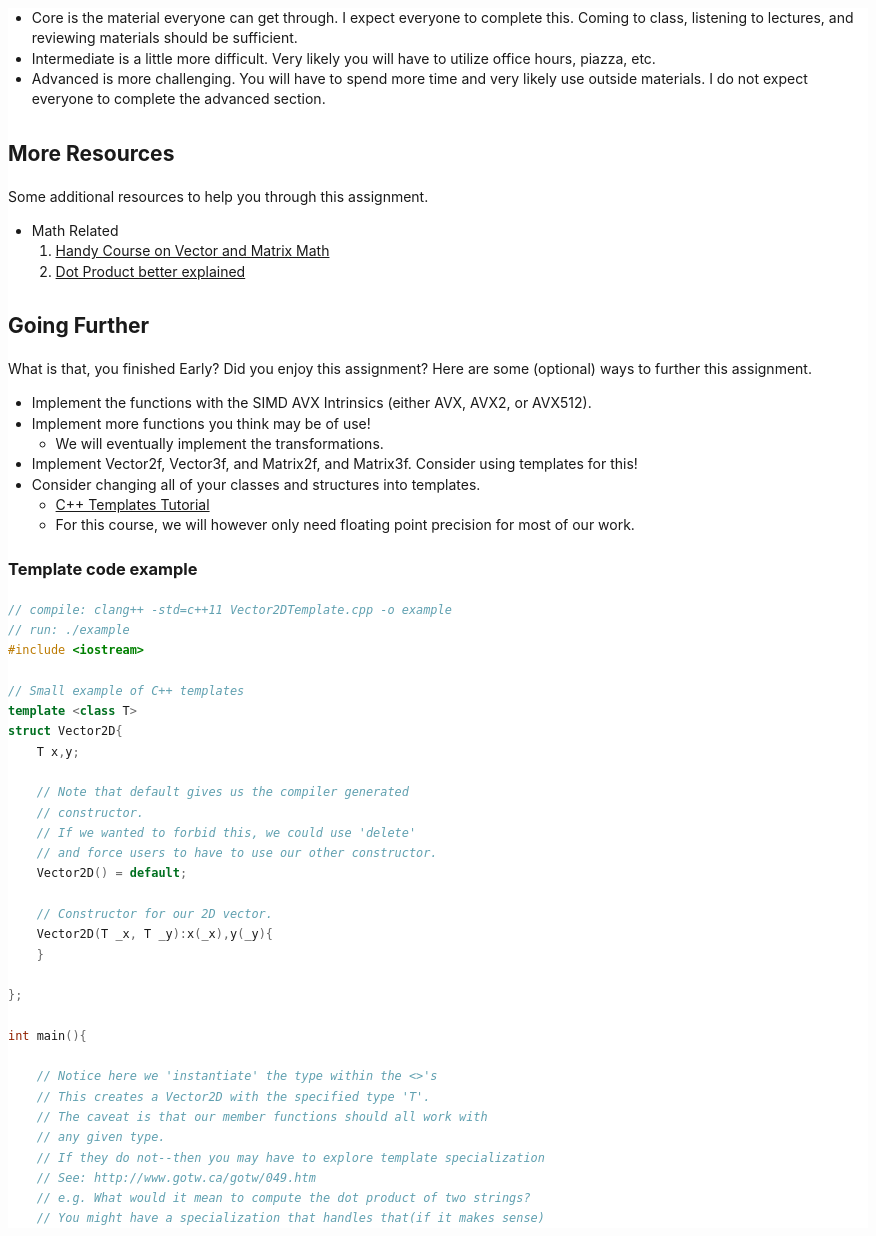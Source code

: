 * Core is the material everyone can get through. I expect everyone to complete this. Coming to class, listening to lectures, and reviewing materials should be sufficient.
* Intermediate is a little more difficult. Very likely you will have to utilize office hours, piazza, etc.
* Advanced is more challenging. You will have to spend more time and very likely use outside materials. I do not expect everyone to complete the advanced section.

## More Resources

Some additional resources to help you through this assignment.

- Math Related
	1. [Handy Course on Vector and Matrix Math](http://chortle.ccsu.edu/vectorlessons/vectorIndex.html#10)
	2. [Dot Product better explained](https://betterexplained.com/articles/vector-calculus-understanding-the-dot-product/)

## Going Further

What is that, you finished Early? Did you enjoy this assignment? Here are some (optional) ways to further this assignment.

- Implement the functions with the SIMD AVX Intrinsics (either AVX, AVX2, or AVX512).
- Implement more functions you think may be of use!
	- We will eventually implement the transformations.
- Implement Vector2f, Vector3f, and Matrix2f, and Matrix3f.  Consider using templates for this!
- Consider changing all of your classes and structures into templates.
  - [C++ Templates Tutorial](http://www.cplusplus.com/doc/oldtutorial/templates/)
  - For this course, we will however only need floating point precision for most of our work.

### Template code example

```cpp
// compile: clang++ -std=c++11 Vector2DTemplate.cpp -o example
// run: ./example
#include <iostream>

// Small example of C++ templates
template <class T>
struct Vector2D{
    T x,y;
	
    // Note that default gives us the compiler generated
    // constructor.
    // If we wanted to forbid this, we could use 'delete'
    // and force users to have to use our other constructor.
    Vector2D() = default;

	// Constructor for our 2D vector.
    Vector2D(T _x, T _y):x(_x),y(_y){
    }

};

int main(){

    // Notice here we 'instantiate' the type within the <>'s
    // This creates a Vector2D with the specified type 'T'.
    // The caveat is that our member functions should all work with
    // any given type.
    // If they do not--then you may have to explore template specialization
    // See: http://www.gotw.ca/gotw/049.htm
    // e.g. What would it mean to compute the dot product of two strings?
    // You might have a specialization that handles that(if it makes sense)
```
